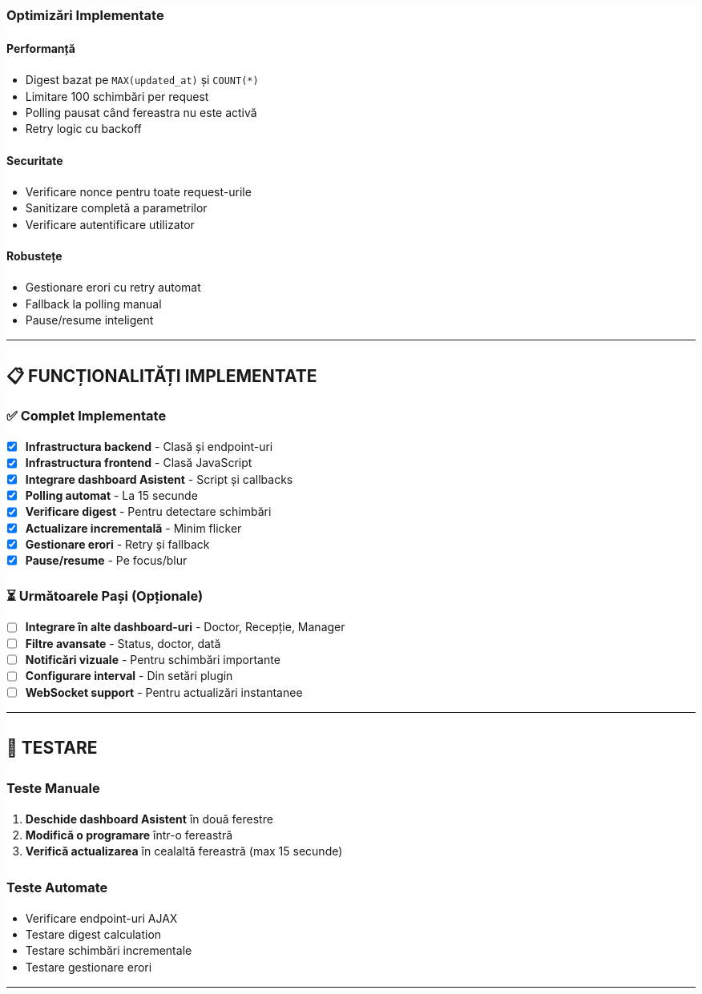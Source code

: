 ### **Optimizări Implementate**

#### **Performanță**
- Digest bazat pe `MAX(updated_at)` și `COUNT(*)`
- Limitare 100 schimbări per request
- Polling pausat când fereastra nu este activă
- Retry logic cu backoff

#### **Securitate**
- Verificare nonce pentru toate request-urile
- Sanitizare completă a parametrilor
- Verificare autentificare utilizator

#### **Robustețe**
- Gestionare erori cu retry automat
- Fallback la polling manual
- Pause/resume inteligent

---

## 📋 **FUNCȚIONALITĂȚI IMPLEMENTATE**

### **✅ Complet Implementate**
- [x] **Infrastructura backend** - Clasă și endpoint-uri
- [x] **Infrastructura frontend** - Clasă JavaScript
- [x] **Integrare dashboard Asistent** - Script și callbacks
- [x] **Polling automat** - La 15 secunde
- [x] **Verificare digest** - Pentru detectare schimbări
- [x] **Actualizare incrementală** - Minim flicker
- [x] **Gestionare erori** - Retry și fallback
- [x] **Pause/resume** - Pe focus/blur

### **⏳ Următoarele Pași (Opționale)**
- [ ] **Integrare în alte dashboard-uri** - Doctor, Recepție, Manager
- [ ] **Filtre avansate** - Status, doctor, dată
- [ ] **Notificări vizuale** - Pentru schimbări importante
- [ ] **Configurare interval** - Din setări plugin
- [ ] **WebSocket support** - Pentru actualizări instantanee

---

## 🧪 **TESTARE**

### **Teste Manuale**
1. **Deschide dashboard Asistent** în două ferestre
2. **Modifică o programare** într-o fereastră
3. **Verifică actualizarea** în cealaltă fereastră (max 15 secunde)

### **Teste Automate**
- Verificare endpoint-uri AJAX
- Testare digest calculation
- Testare schimbări incrementale
- Testare gestionare erori

---